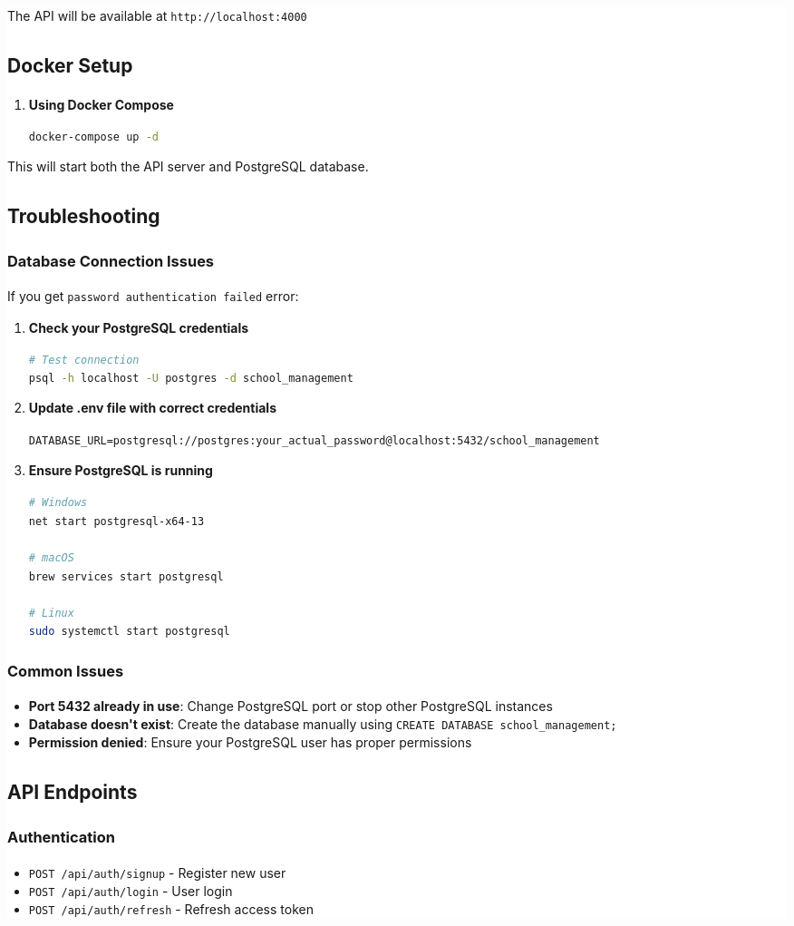 The API will be available at `http://localhost:4000`

## Docker Setup

1. **Using Docker Compose**
   ```bash
   docker-compose up -d
   ```

This will start both the API server and PostgreSQL database.

## Troubleshooting

### Database Connection Issues

If you get `password authentication failed` error:

1. **Check your PostgreSQL credentials**
   ```bash
   # Test connection
   psql -h localhost -U postgres -d school_management
   ```

2. **Update .env file with correct credentials**
   ```env
   DATABASE_URL=postgresql://postgres:your_actual_password@localhost:5432/school_management
   ```

3. **Ensure PostgreSQL is running**
   ```bash
   # Windows
   net start postgresql-x64-13
   
   # macOS
   brew services start postgresql
   
   # Linux
   sudo systemctl start postgresql
   ```

### Common Issues

- **Port 5432 already in use**: Change PostgreSQL port or stop other PostgreSQL instances
- **Database doesn't exist**: Create the database manually using `CREATE DATABASE school_management;`
- **Permission denied**: Ensure your PostgreSQL user has proper permissions

## API Endpoints

### Authentication
- `POST /api/auth/signup` - Register new user
- `POST /api/auth/login` - User login
- `POST /api/auth/refresh` - Refresh access token
